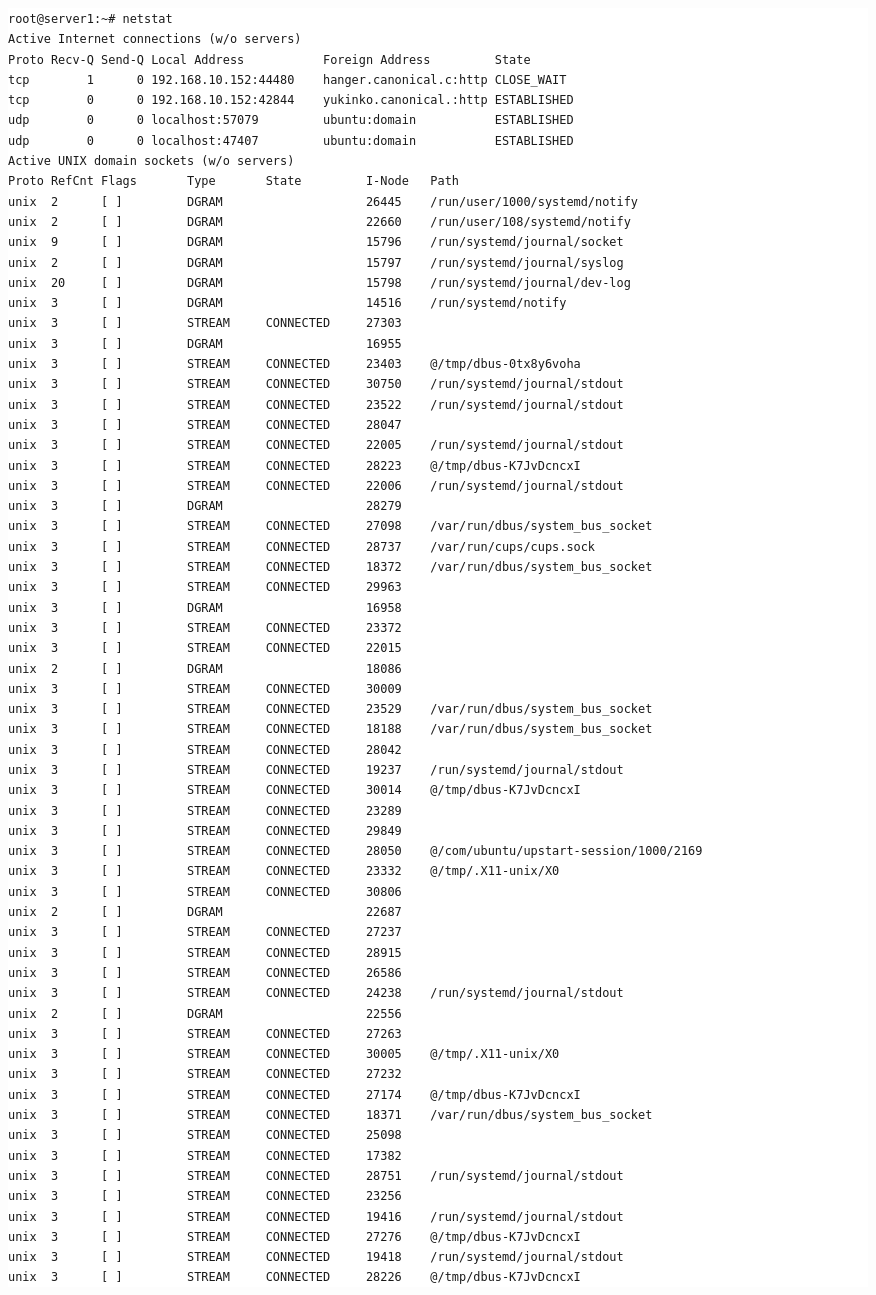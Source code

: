 ```text
root@server1:~# netstat 
Active Internet connections (w/o servers)
Proto Recv-Q Send-Q Local Address           Foreign Address         State      
tcp        1      0 192.168.10.152:44480    hanger.canonical.c:http CLOSE_WAIT 
tcp        0      0 192.168.10.152:42844    yukinko.canonical.:http ESTABLISHED
udp        0      0 localhost:57079         ubuntu:domain           ESTABLISHED
udp        0      0 localhost:47407         ubuntu:domain           ESTABLISHED
Active UNIX domain sockets (w/o servers)
Proto RefCnt Flags       Type       State         I-Node   Path
unix  2      [ ]         DGRAM                    26445    /run/user/1000/systemd/notify
unix  2      [ ]         DGRAM                    22660    /run/user/108/systemd/notify
unix  9      [ ]         DGRAM                    15796    /run/systemd/journal/socket
unix  2      [ ]         DGRAM                    15797    /run/systemd/journal/syslog
unix  20     [ ]         DGRAM                    15798    /run/systemd/journal/dev-log
unix  3      [ ]         DGRAM                    14516    /run/systemd/notify
unix  3      [ ]         STREAM     CONNECTED     27303    
unix  3      [ ]         DGRAM                    16955    
unix  3      [ ]         STREAM     CONNECTED     23403    @/tmp/dbus-0tx8y6voha
unix  3      [ ]         STREAM     CONNECTED     30750    /run/systemd/journal/stdout
unix  3      [ ]         STREAM     CONNECTED     23522    /run/systemd/journal/stdout
unix  3      [ ]         STREAM     CONNECTED     28047    
unix  3      [ ]         STREAM     CONNECTED     22005    /run/systemd/journal/stdout
unix  3      [ ]         STREAM     CONNECTED     28223    @/tmp/dbus-K7JvDcncxI
unix  3      [ ]         STREAM     CONNECTED     22006    /run/systemd/journal/stdout
unix  3      [ ]         DGRAM                    28279    
unix  3      [ ]         STREAM     CONNECTED     27098    /var/run/dbus/system_bus_socket
unix  3      [ ]         STREAM     CONNECTED     28737    /var/run/cups/cups.sock
unix  3      [ ]         STREAM     CONNECTED     18372    /var/run/dbus/system_bus_socket
unix  3      [ ]         STREAM     CONNECTED     29963    
unix  3      [ ]         DGRAM                    16958    
unix  3      [ ]         STREAM     CONNECTED     23372    
unix  3      [ ]         STREAM     CONNECTED     22015    
unix  2      [ ]         DGRAM                    18086    
unix  3      [ ]         STREAM     CONNECTED     30009    
unix  3      [ ]         STREAM     CONNECTED     23529    /var/run/dbus/system_bus_socket
unix  3      [ ]         STREAM     CONNECTED     18188    /var/run/dbus/system_bus_socket
unix  3      [ ]         STREAM     CONNECTED     28042    
unix  3      [ ]         STREAM     CONNECTED     19237    /run/systemd/journal/stdout
unix  3      [ ]         STREAM     CONNECTED     30014    @/tmp/dbus-K7JvDcncxI
unix  3      [ ]         STREAM     CONNECTED     23289    
unix  3      [ ]         STREAM     CONNECTED     29849    
unix  3      [ ]         STREAM     CONNECTED     28050    @/com/ubuntu/upstart-session/1000/2169
unix  3      [ ]         STREAM     CONNECTED     23332    @/tmp/.X11-unix/X0
unix  3      [ ]         STREAM     CONNECTED     30806    
unix  2      [ ]         DGRAM                    22687    
unix  3      [ ]         STREAM     CONNECTED     27237    
unix  3      [ ]         STREAM     CONNECTED     28915    
unix  3      [ ]         STREAM     CONNECTED     26586    
unix  3      [ ]         STREAM     CONNECTED     24238    /run/systemd/journal/stdout
unix  2      [ ]         DGRAM                    22556    
unix  3      [ ]         STREAM     CONNECTED     27263    
unix  3      [ ]         STREAM     CONNECTED     30005    @/tmp/.X11-unix/X0
unix  3      [ ]         STREAM     CONNECTED     27232    
unix  3      [ ]         STREAM     CONNECTED     27174    @/tmp/dbus-K7JvDcncxI
unix  3      [ ]         STREAM     CONNECTED     18371    /var/run/dbus/system_bus_socket
unix  3      [ ]         STREAM     CONNECTED     25098    
unix  3      [ ]         STREAM     CONNECTED     17382    
unix  3      [ ]         STREAM     CONNECTED     28751    /run/systemd/journal/stdout
unix  3      [ ]         STREAM     CONNECTED     23256    
unix  3      [ ]         STREAM     CONNECTED     19416    /run/systemd/journal/stdout
unix  3      [ ]         STREAM     CONNECTED     27276    @/tmp/dbus-K7JvDcncxI
unix  3      [ ]         STREAM     CONNECTED     19418    /run/systemd/journal/stdout
unix  3      [ ]         STREAM     CONNECTED     28226    @/tmp/dbus-K7JvDcncxI
```